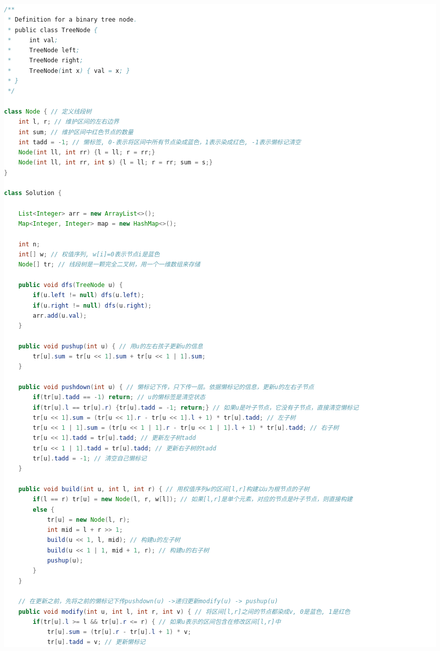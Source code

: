 ```java
/**
 * Definition for a binary tree node.
 * public class TreeNode {
 *     int val;
 *     TreeNode left;
 *     TreeNode right;
 *     TreeNode(int x) { val = x; }
 * }
 */

class Node { // 定义线段树
    int l, r; // 维护区间的左右边界 
    int sum; // 维护区间中红色节点的数量
    int tadd = -1; // 懒标签, 0-表示将区间中所有节点染成蓝色，1表示染成红色, -1表示懒标记清空
    Node(int ll, int rr) {l = ll; r = rr;}
    Node(int ll, int rr, int s) {l = ll; r = rr; sum = s;}
}

class Solution {

    List<Integer> arr = new ArrayList<>();
    Map<Integer, Integer> map = new HashMap<>();
    
    int n;
    int[] w; // 权值序列, w[i]=0表示节点i是蓝色
    Node[] tr; // 线段树是一颗完全二叉树，用一个一维数组来存储

    public void dfs(TreeNode u) {
        if(u.left != null) dfs(u.left);
        if(u.right != null) dfs(u.right);
        arr.add(u.val);
    }

    public void pushup(int u) { // 用u的左右孩子更新u的信息
        tr[u].sum = tr[u << 1].sum + tr[u << 1 | 1].sum;
    }

    public void pushdown(int u) { // 懒标记下传，只下传一层。依据懒标记的信息，更新u的左右子节点
        if(tr[u].tadd == -1) return; // u的懒标签是清空状态
        if(tr[u].l == tr[u].r) {tr[u].tadd = -1; return;} // 如果u是叶子节点，它没有子节点，直接清空懒标记
        tr[u << 1].sum = (tr[u << 1].r - tr[u << 1].l + 1) * tr[u].tadd; // 左子树
        tr[u << 1 | 1].sum = (tr[u << 1 | 1].r - tr[u << 1 | 1].l + 1) * tr[u].tadd; // 右子树
        tr[u << 1].tadd = tr[u].tadd; // 更新左子树tadd
        tr[u << 1 | 1].tadd = tr[u].tadd; // 更新右子树的tadd
        tr[u].tadd = -1; // 清空自己懒标记
    }

    public void build(int u, int l, int r) { // 用权值序列w的区间[l,r]构建以u为根节点的子树
        if(l == r) tr[u] = new Node(l, r, w[l]); // 如果[l,r]是单个元素，对应的节点是叶子节点，则直接构建
        else {
            tr[u] = new Node(l, r);
            int mid = l + r >> 1;
            build(u << 1, l, mid); // 构建u的左子树
            build(u << 1 | 1, mid + 1, r); // 构建u的右子树
            pushup(u);
        }
    }

    // 在更新之前，先将之前的懒标记下传pushdown(u) ->递归更新modify(u) -> pushup(u)
    public void modify(int u, int l, int r, int v) { // 将区间[l,r]之间的节点都染成v, 0是蓝色, 1是红色
        if(tr[u].l >= l && tr[u].r <= r) { // 如果u表示的区间包含在修改区间[l,r]中
            tr[u].sum = (tr[u].r - tr[u].l + 1) * v;
            tr[u].tadd = v; // 更新懒标记
```